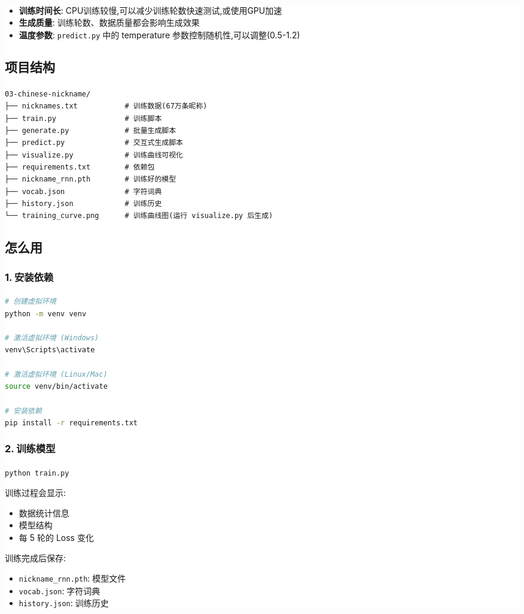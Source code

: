- **训练时间长**: CPU训练较慢,可以减少训练轮数快速测试,或使用GPU加速
- **生成质量**: 训练轮数、数据质量都会影响生成效果
- **温度参数**: `predict.py` 中的 temperature 参数控制随机性,可以调整(0.5-1.2)

## 项目结构

```
03-chinese-nickname/
├── nicknames.txt           # 训练数据(67万条昵称)
├── train.py                # 训练脚本
├── generate.py             # 批量生成脚本
├── predict.py              # 交互式生成脚本
├── visualize.py            # 训练曲线可视化
├── requirements.txt        # 依赖包
├── nickname_rnn.pth        # 训练好的模型
├── vocab.json              # 字符词典
├── history.json            # 训练历史
└── training_curve.png      # 训练曲线图(运行 visualize.py 后生成)
```

## 怎么用

### 1. 安装依赖

```bash
# 创建虚拟环境
python -m venv venv

# 激活虚拟环境 (Windows)
venv\Scripts\activate

# 激活虚拟环境 (Linux/Mac)
source venv/bin/activate

# 安装依赖
pip install -r requirements.txt
```

### 2. 训练模型

```bash
python train.py
```

训练过程会显示:
- 数据统计信息
- 模型结构
- 每 5 轮的 Loss 变化

训练完成后保存:
- `nickname_rnn.pth`: 模型文件
- `vocab.json`: 字符词典
- `history.json`: 训练历史
